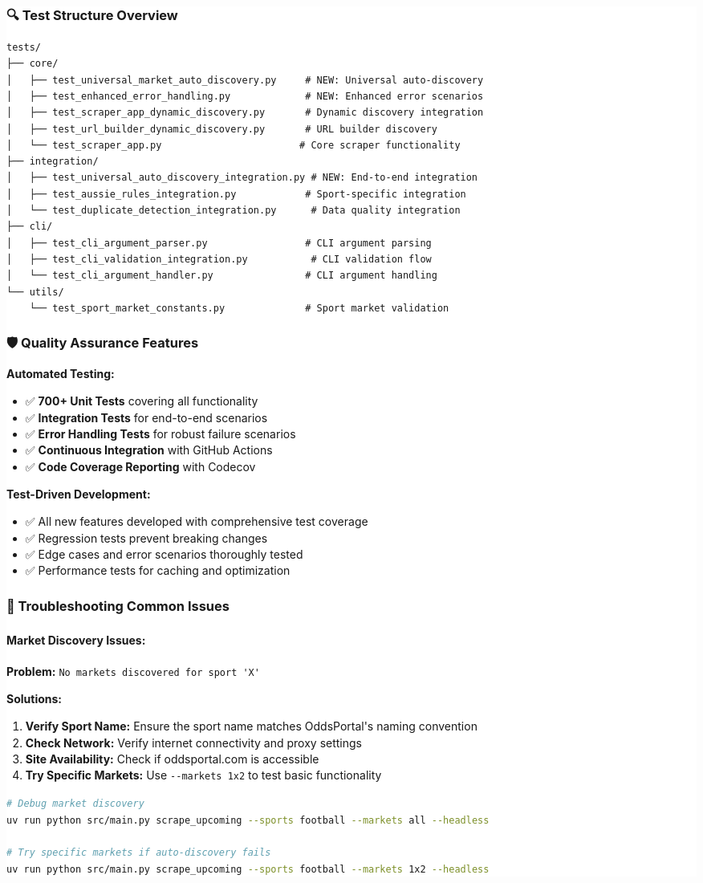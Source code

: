### **🔍 Test Structure Overview**

```
tests/
├── core/
│   ├── test_universal_market_auto_discovery.py     # NEW: Universal auto-discovery
│   ├── test_enhanced_error_handling.py             # NEW: Enhanced error scenarios
│   ├── test_scraper_app_dynamic_discovery.py       # Dynamic discovery integration
│   ├── test_url_builder_dynamic_discovery.py       # URL builder discovery
│   └── test_scraper_app.py                        # Core scraper functionality
├── integration/
│   ├── test_universal_auto_discovery_integration.py # NEW: End-to-end integration
│   ├── test_aussie_rules_integration.py            # Sport-specific integration
│   └── test_duplicate_detection_integration.py      # Data quality integration
├── cli/
│   ├── test_cli_argument_parser.py                 # CLI argument parsing
│   ├── test_cli_validation_integration.py           # CLI validation flow
│   └── test_cli_argument_handler.py                # CLI argument handling
└── utils/
    └── test_sport_market_constants.py              # Sport market validation
```

### **🛡️ Quality Assurance Features**

**Automated Testing:**
- ✅ **700+ Unit Tests** covering all functionality
- ✅ **Integration Tests** for end-to-end scenarios
- ✅ **Error Handling Tests** for robust failure scenarios
- ✅ **Continuous Integration** with GitHub Actions
- ✅ **Code Coverage Reporting** with Codecov

**Test-Driven Development:**
- ✅ All new features developed with comprehensive test coverage
- ✅ Regression tests prevent breaking changes
- ✅ Edge cases and error scenarios thoroughly tested
- ✅ Performance tests for caching and optimization

### **🐛 Troubleshooting Common Issues**

#### **Market Discovery Issues:**

**Problem:** `No markets discovered for sport 'X'`

**Solutions:**
1. **Verify Sport Name:** Ensure the sport name matches OddsPortal's naming convention
2. **Check Network:** Verify internet connectivity and proxy settings
3. **Site Availability:** Check if oddsportal.com is accessible
4. **Try Specific Markets:** Use `--markets 1x2` to test basic functionality

```bash
# Debug market discovery
uv run python src/main.py scrape_upcoming --sports football --markets all --headless

# Try specific markets if auto-discovery fails
uv run python src/main.py scrape_upcoming --sports football --markets 1x2 --headless
```
